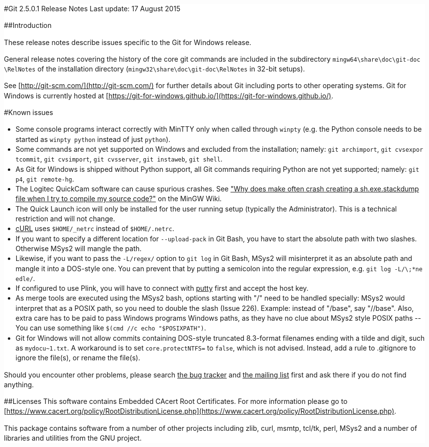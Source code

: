 #Git 2.5.0.1 Release Notes
Last update: 17 August 2015

##Introduction

These release notes describe issues specific to the Git for Windows release.

General release notes covering the history of the core git commands are included in the subdirectory `mingw64\share\doc\git-doc\RelNotes` of the installation directory (`mingw32\share\doc\git-doc\RelNotes` in 32-bit setups).

See [http://git-scm.com/](http://git-scm.com/) for further details about Git including ports to other operating systems. Git for Windows is currently hosted at [https://git-for-windows.github.io/](https://git-for-windows.github.io/).

#Known issues
* Some console programs interact correctly with MinTTY only when called through `winpty` (e.g. the Python console needs to be started as `winpty python` instead of just `python`).
* Some commands are not yet supported on Windows and excluded from the installation; namely: `git archimport`, `git cvsexportcommit`, `git cvsimport`, `git cvsserver`, `git instaweb`, `git shell`.
* As Git for Windows is shipped without Python support, all Git commands requiring Python are not yet supported; namely: `git p4`, `git remote-hg`.
* The Logitec QuickCam software can cause spurious crashes. See ["Why does make often crash creating a sh.exe.stackdump file when I try to compile my source code?"](http://www.mingw.org/wiki/Environment_issues) on the MinGW Wiki.
* The Quick Launch icon will only be installed for the user running setup (typically the Administrator). This is a technical restriction and will not change.
* [cURL](http://curl.haxx.se) uses `$HOME/_netrc` instead of `$HOME/.netrc`.
* If you want to specify a different location for `--upload-pack` in Git Bash, you have to start the absolute path with two slashes. Otherwise MSys2 will mangle the path.
* Likewise, if you want to pass the `-L/regex/` option to `git log` in Git Bash, MSys2 will misinterpret it as an absolute path and mangle it into a DOS-style one. You can prevent that by putting a semicolon into the regular expression, e.g. `git log -L/\;*needle/`.
* If configured to use Plink, you will have to connect with [putty](http://www.chiark.greenend.org.uk/~sgtatham/putty/) first and accept the host key.
* As merge tools are executed using the MSys2 bash, options starting with "/" need to be handled specially: MSys2 would interpret that as a POSIX path, so you need to double the slash (Issue 226).  Example: instead of "/base", say "//base".  Also, extra care has to be paid to pass Windows programs Windows paths, as they have no clue about MSys2 style POSIX paths -- You can use something like `$(cmd //c echo "$POSIXPATH")`.
* Git for Windows will not allow commits containing DOS-style truncated 8.3-format filenames ending with a tilde and digit, such as `mydocu~1.txt`. A workaround is to set `core.protectNTFS=` to `false`, which is not advised. Instead, add a rule to .gitignore to ignore the file(s), or rename the file(s).

Should you encounter other problems, please search [the bug tracker](https://github.com/git-for-windows/git/issues) and [the mailing list](http://groups.google.com/group/git-for-windows) first and ask there if you do not find anything.

##Licenses
This software contains Embedded CAcert Root Certificates. For more information please go to [https://www.cacert.org/policy/RootDistributionLicense.php](https://www.cacert.org/policy/RootDistributionLicense.php).

This package contains software from a number of other projects including zlib, curl, msmtp, tcl/tk, perl, MSys2 and a number of libraries and utilities from the GNU project.
